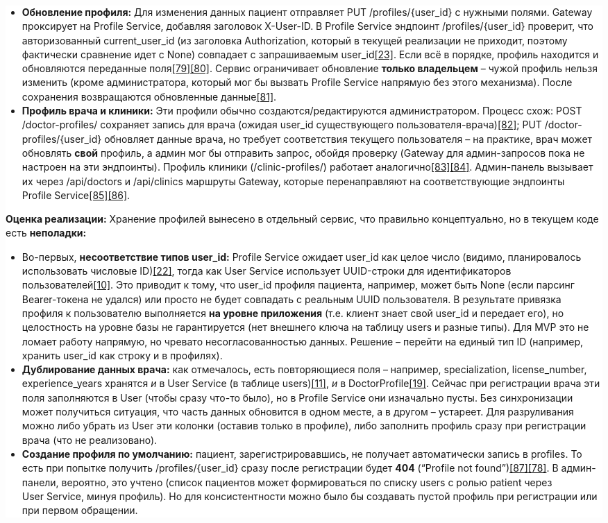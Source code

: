 - **Обновление профиля:** Для изменения данных пациент отправляет PUT /profiles/{user_id} с нужными полями. Gateway проксирует на Profile Service, добавляя заголовок X-User-ID. В Profile Service эндпоинт /profiles/{user_id} проверит, что авторизованный current_user_id (из заголовка Authorization, который в текущей реализации не приходит, поэтому фактически сравнение идет с None) совпадает с запрашиваемым user_id[\[23\]](https://github.com/ncux-ad/TOT_MVP/blob/6e228b03d1a32d61f60c812a6acb00a7540004ab/backend/profile-service/main.py#L214-L222). Если всё в порядке, профиль находится и обновляются переданные поля[\[79\]](https://github.com/ncux-ad/TOT_MVP/blob/6e228b03d1a32d61f60c812a6acb00a7540004ab/backend/profile-service/main.py#L219-L227)[\[80\]](https://github.com/ncux-ad/TOT_MVP/blob/6e228b03d1a32d61f60c812a6acb00a7540004ab/backend/profile-service/main.py#L224-L232). Сервис ограничивает обновление **только владельцем** – чужой профиль нельзя изменить (кроме администратора, который мог бы вызвать Profile Service напрямую без этого механизма). После сохранения возвращаются обновленные данные[\[81\]](https://github.com/ncux-ad/TOT_MVP/blob/6e228b03d1a32d61f60c812a6acb00a7540004ab/backend/profile-service/main.py#L226-L234).
- **Профиль врача и клиники:** Эти профили обычно создаются/редактируются администратором. Процесс схож: POST /doctor-profiles/ сохраняет запись для врача (ожидая user_id существующего пользователя-врача)[\[82\]](https://github.com/ncux-ad/TOT_MVP/blob/6e228b03d1a32d61f60c812a6acb00a7540004ab/backend/profile-service/main.py#L231-L239); PUT /doctor-profiles/{user_id} обновляет данные врача, но требует соответствия текущего пользователя – на практике, врач может обновлять **свой** профиль, а админ мог бы отправить запрос, обойдя проверку (Gateway для админ-запросов пока не настроен на эти эндпоинты). Профиль клиники (/clinic-profiles/) работает аналогично[\[83\]](https://github.com/ncux-ad/TOT_MVP/blob/6e228b03d1a32d61f60c812a6acb00a7540004ab/backend/profile-service/main.py#L291-L300)[\[84\]](https://github.com/ncux-ad/TOT_MVP/blob/6e228b03d1a32d61f60c812a6acb00a7540004ab/backend/profile-service/main.py#L313-L321). Админ-панель вызывает их через /api/doctors и /api/clinics маршруты Gateway, которые перенаправляют на соответствующие эндпоинты Profile Service[\[85\]](https://github.com/ncux-ad/TOT_MVP/blob/6e228b03d1a32d61f60c812a6acb00a7540004ab/backend/api-gateway/main.py#L375-L383)[\[86\]](https://github.com/ncux-ad/TOT_MVP/blob/6e228b03d1a32d61f60c812a6acb00a7540004ab/backend/api-gateway/main.py#L421-L429).

**Оценка реализации:** Хранение профилей вынесено в отдельный сервис, что правильно концептуально, но в текущем коде есть **неполадки:**

- Во-первых, **несоответствие типов user_id:** Profile Service ожидает user_id как целое число (видимо, планировалось использовать числовые ID)[\[22\]](https://github.com/ncux-ad/TOT_MVP/blob/6e228b03d1a32d61f60c812a6acb00a7540004ab/backend/profile-service/main.py#L24-L32), тогда как User Service использует UUID-строки для идентификаторов пользователей[\[10\]](https://github.com/ncux-ad/TOT_MVP/blob/6e228b03d1a32d61f60c812a6acb00a7540004ab/backend/user-service/main.py#L54-L62). Это приводит к тому, что user_id профиля пациента, например, может быть None (если парсинг Bearer-токена не удался) или просто не будет совпадать с реальным UUID пользователя. В результате привязка профиля к пользователю выполняется **на уровне приложения** (т.е. клиент знает свой user_id и передает его), но целостность на уровне базы не гарантируется (нет внешнего ключа на таблицу users и разные типы). Для MVP это не ломает работу напрямую, но чревато несогласованностью данных. Решение – перейти на единый тип ID (например, хранить user_id как строку и в профилях).
- **Дублирование данных врача:** как отмечалось, есть повторяющиеся поля – например, specialization, license_number, experience_years хранятся _и_ в User Service (в таблице users)[\[11\]](https://github.com/ncux-ad/TOT_MVP/blob/6e228b03d1a32d61f60c812a6acb00a7540004ab/backend/user-service/main.py#L66-L74), _и_ в DoctorProfile[\[19\]](https://github.com/ncux-ad/TOT_MVP/blob/6e228b03d1a32d61f60c812a6acb00a7540004ab/backend/profile-service/main.py#L47-L55). Сейчас при регистрации врача эти поля заполняются в User (чтобы сразу что-то было), но в Profile Service они изначально пусты. Без синхронизации может получиться ситуация, что часть данных обновится в одном месте, а в другом – устареет. Для разруливания можно либо убрать из User эти колонки (оставив только в профиле), либо заполнить профиль сразу при регистрации врача (что не реализовано).
- **Создание профиля по умолчанию:** пациент, зарегистрировавшись, не получает автоматически запись в profiles. То есть при попытке получить /profiles/{user_id} сразу после регистрации будет **404** (“Profile not found”)[\[87\]](https://github.com/ncux-ad/TOT_MVP/blob/6e228b03d1a32d61f60c812a6acb00a7540004ab/backend/profile-service/main.py#L202-L210)[\[78\]](https://github.com/ncux-ad/TOT_MVP/blob/6e228b03d1a32d61f60c812a6acb00a7540004ab/backend/profile-service/main.py#L204-L212). В админ-панели, вероятно, это учтено (список пациентов может формироваться по списку users с ролью patient через User Service, минуя профиль). Но для консистентности можно было бы создавать пустой профиль при регистрации или при первом обращении.
